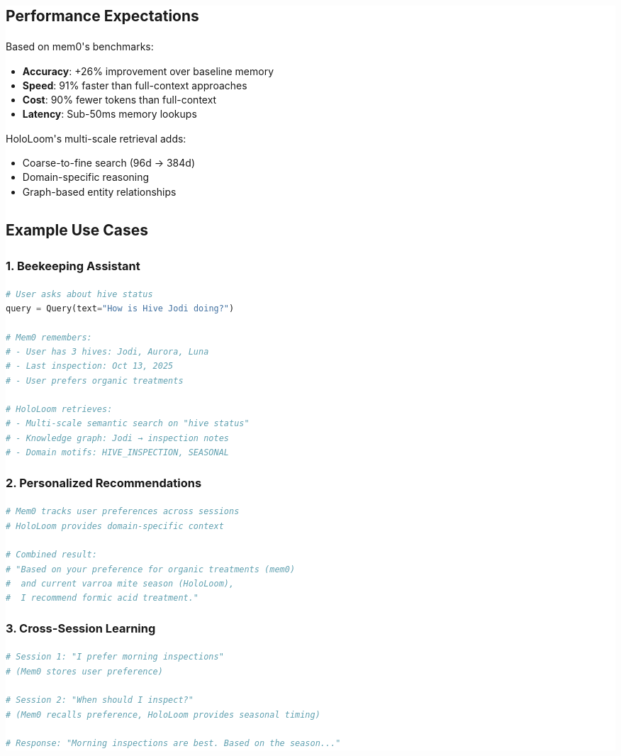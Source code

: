 ## Performance Expectations

Based on mem0's benchmarks:

- **Accuracy**: +26% improvement over baseline memory
- **Speed**: 91% faster than full-context approaches
- **Cost**: 90% fewer tokens than full-context
- **Latency**: Sub-50ms memory lookups

HoloLoom's multi-scale retrieval adds:
- Coarse-to-fine search (96d → 384d)
- Domain-specific reasoning
- Graph-based entity relationships

## Example Use Cases

### 1. Beekeeping Assistant
```python
# User asks about hive status
query = Query(text="How is Hive Jodi doing?")

# Mem0 remembers:
# - User has 3 hives: Jodi, Aurora, Luna
# - Last inspection: Oct 13, 2025
# - User prefers organic treatments

# HoloLoom retrieves:
# - Multi-scale semantic search on "hive status"
# - Knowledge graph: Jodi → inspection notes
# - Domain motifs: HIVE_INSPECTION, SEASONAL
```

### 2. Personalized Recommendations
```python
# Mem0 tracks user preferences across sessions
# HoloLoom provides domain-specific context

# Combined result:
# "Based on your preference for organic treatments (mem0)
#  and current varroa mite season (HoloLoom),
#  I recommend formic acid treatment."
```

### 3. Cross-Session Learning
```python
# Session 1: "I prefer morning inspections"
# (Mem0 stores user preference)

# Session 2: "When should I inspect?"
# (Mem0 recalls preference, HoloLoom provides seasonal timing)

# Response: "Morning inspections are best. Based on the season..."
```
